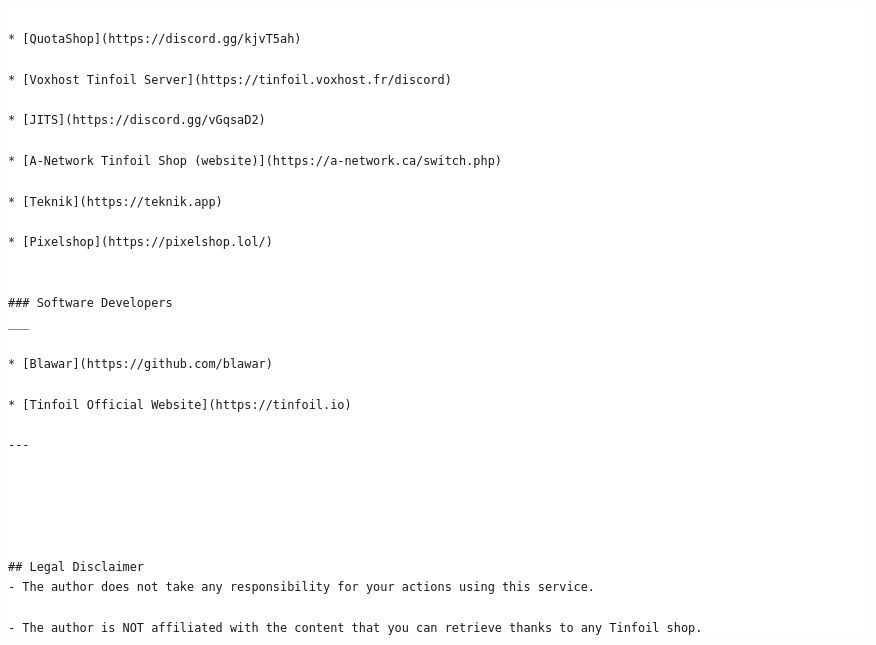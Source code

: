 ```

* [QuotaShop](https://discord.gg/kjvT5ah)

* [Voxhost Tinfoil Server](https://tinfoil.voxhost.fr/discord)

* [JITS](https://discord.gg/vGqsaD2)

* [A-Network Tinfoil Shop (website)](https://a-network.ca/switch.php)

* [Teknik](https://teknik.app)

* [Pixelshop](https://pixelshop.lol/)


### Software Developers
___

* [Blawar](https://github.com/blawar)

* [Tinfoil Official Website](https://tinfoil.io)

---





## Legal Disclaimer 
- The author does not take any responsibility for your actions using this service.

- The author is NOT affiliated with the content that you can retrieve thanks to any Tinfoil shop.
